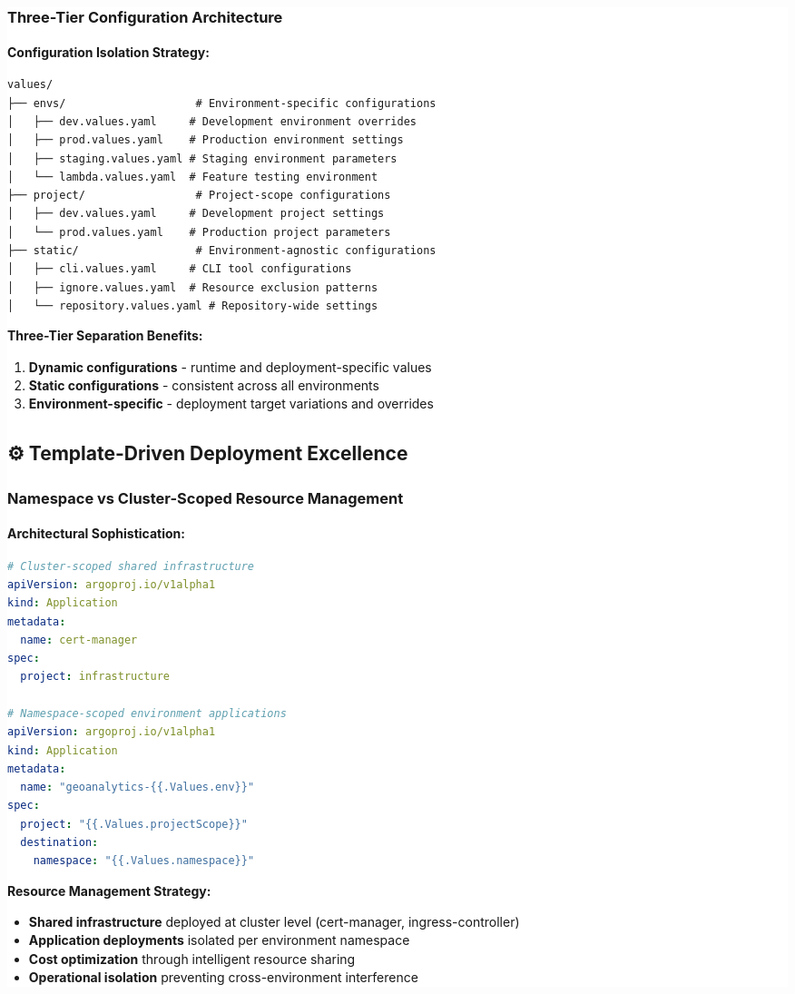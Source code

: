 ### **Three-Tier Configuration Architecture**
**Configuration Isolation Strategy:**
``` 
values/
├── envs/                    # Environment-specific configurations
│   ├── dev.values.yaml     # Development environment overrides
│   ├── prod.values.yaml    # Production environment settings
│   ├── staging.values.yaml # Staging environment parameters
│   └── lambda.values.yaml  # Feature testing environment
├── project/                 # Project-scope configurations
│   ├── dev.values.yaml     # Development project settings
│   └── prod.values.yaml    # Production project parameters
├── static/                  # Environment-agnostic configurations
│   ├── cli.values.yaml     # CLI tool configurations
│   ├── ignore.values.yaml  # Resource exclusion patterns
│   └── repository.values.yaml # Repository-wide settings
```
**Three-Tier Separation Benefits:**
1. **Dynamic configurations** - runtime and deployment-specific values
2. **Static configurations** - consistent across all environments
3. **Environment-specific** - deployment target variations and overrides

## **⚙️ Template-Driven Deployment Excellence**
### **Namespace vs Cluster-Scoped Resource Management**
**Architectural Sophistication:**
``` yaml
# Cluster-scoped shared infrastructure
apiVersion: argoproj.io/v1alpha1
kind: Application
metadata:
  name: cert-manager
spec:
  project: infrastructure
  
# Namespace-scoped environment applications  
apiVersion: argoproj.io/v1alpha1
kind: Application
metadata:
  name: "geoanalytics-{{.Values.env}}"
spec:
  project: "{{.Values.projectScope}}"
  destination:
    namespace: "{{.Values.namespace}}"
```
**Resource Management Strategy:**
- **Shared infrastructure** deployed at cluster level (cert-manager, ingress-controller)
- **Application deployments** isolated per environment namespace
- **Cost optimization** through intelligent resource sharing
- **Operational isolation** preventing cross-environment interference
